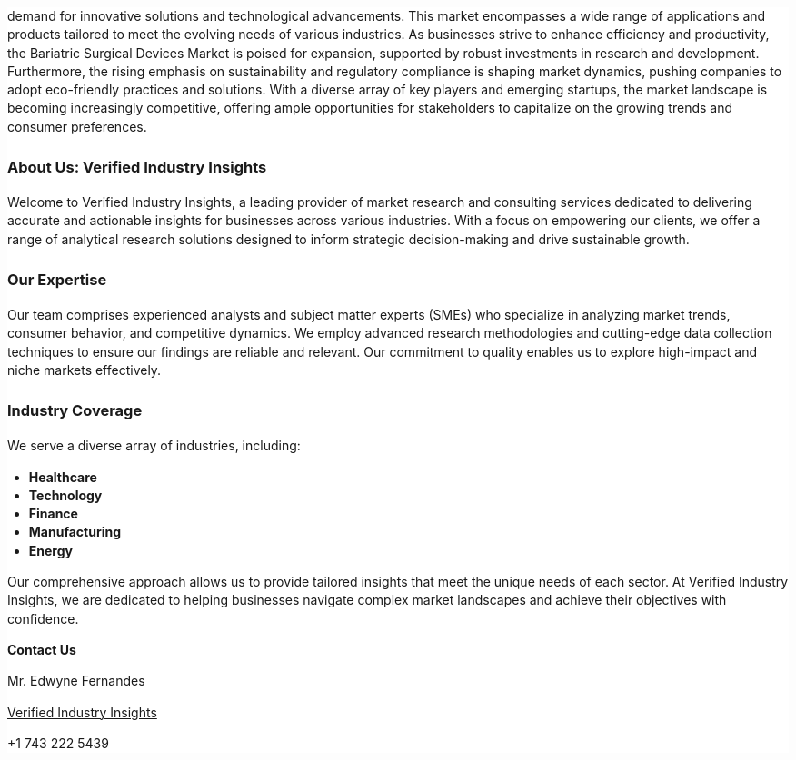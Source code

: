 demand for innovative solutions and technological advancements. This market encompasses a wide range of applications and products tailored to meet the evolving needs of various industries. As businesses strive to enhance efficiency and productivity, the Bariatric Surgical Devices Market is poised for expansion, supported by robust investments in research and development. Furthermore, the rising emphasis on sustainability and regulatory compliance is shaping market dynamics, pushing companies to adopt eco-friendly practices and solutions. With a diverse array of key players and emerging startups, the market landscape is becoming increasingly competitive, offering ample opportunities for stakeholders to capitalize on the growing trends and consumer preferences.</p><h3>About Us: Verified Industry Insights</h3><p>Welcome to Verified Industry Insights, a leading provider of market research and consulting services dedicated to delivering accurate and actionable insights for businesses across various industries. With a focus on empowering our clients, we offer a range of analytical research solutions designed to inform strategic decision-making and drive sustainable growth.</p><h3>Our Expertise</h3><p>Our team comprises experienced analysts and subject matter experts (SMEs) who specialize in analyzing market trends, consumer behavior, and competitive dynamics. We employ advanced research methodologies and cutting-edge data collection techniques to ensure our findings are reliable and relevant. Our commitment to quality enables us to explore high-impact and niche markets effectively.</p><h3>Industry Coverage</h3><p>We serve a diverse array of industries, including:</p><ul><li><strong>Healthcare</strong></li><li><strong>Technology</strong></li><li><strong>Finance</strong></li><li><strong>Manufacturing</strong></li><li><strong>Energy</strong></li></ul><p>Our comprehensive approach allows us to provide tailored insights that meet the unique needs of each sector. At Verified Industry Insights, we are dedicated to helping businesses navigate complex market landscapes and achieve their objectives with confidence.</p><p><strong>Contact Us</strong></p><p>Mr. Edwyne Fernandes</p><p><a href="https://www.verifiedindustryinsights.com/">Verified Industry Insights</a></p><p>+1 743 222 5439</p>
